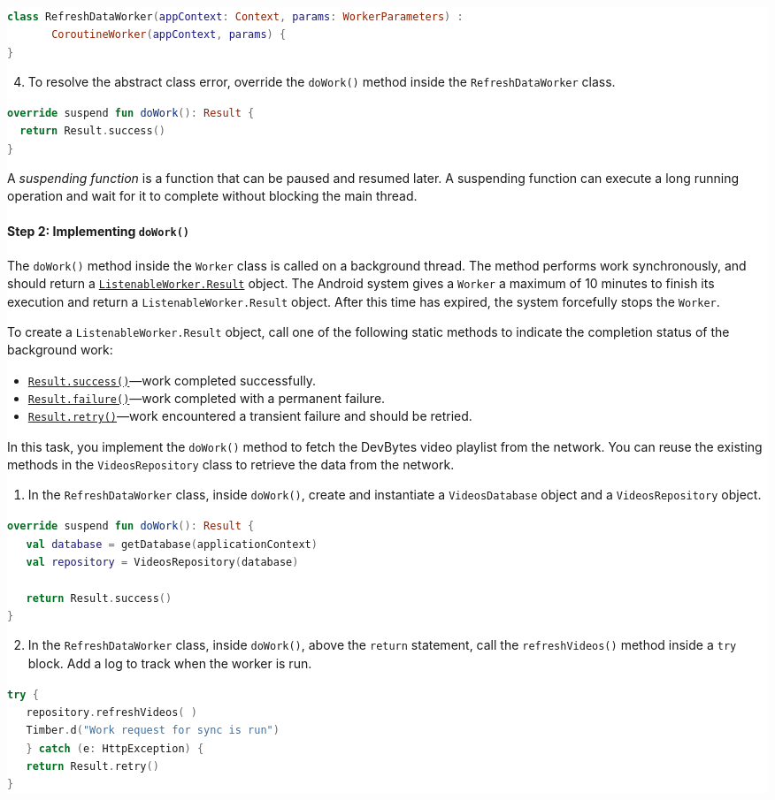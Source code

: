```kotlin  
class RefreshDataWorker(appContext: Context, params: WorkerParameters) :  
       CoroutineWorker(appContext, params) {  
}  
```  
  
4. To resolve the abstract class error, override the `doWork()` method inside the `RefreshDataWorker` class.  
  
```kotlin  
override suspend fun doWork(): Result {  
  return Result.success()  
}  
```  
  
A _suspending function_ is a function that can be paused and resumed later. A suspending function can execute a long running operation and wait for it to complete without blocking the main thread.  
  
#### Step 2: Implementing `doWork()`  
  
The `doWork()` method inside the `Worker` class is called on a background thread. The method performs work synchronously, and should return a [`ListenableWorker.Result`](https://developer.android.com/reference/androidx/work/ListenableWorker.Result.html) object. The Android system gives a `Worker` a maximum of 10 minutes to finish its execution and return a `ListenableWorker.Result` object. After this time has expired, the system forcefully stops the `Worker`.  
  
To create a `ListenableWorker.Result` object, call one of the following static methods to indicate the completion status of the background work:  
  
* [`Result.success()`](https://developer.android.com/reference/androidx/work/ListenableWorker.Result.html#success%28%29)—work completed successfully.  
* [`Result.failure()`](https://developer.android.com/reference/androidx/work/ListenableWorker.Result.html#failure%28%29)—work completed with a permanent failure.  
* [`Result.retry()`](https://developer.android.com/reference/androidx/work/ListenableWorker.Result.html#retry%28%29)—work encountered a transient failure and should be retried.  
  
In this task, you implement the `doWork()` method to fetch the DevBytes video playlist from the network. You can reuse the existing methods in the `VideosRepository` class to retrieve the data from the network.  
  
1. In the `RefreshDataWorker` class, inside `doWork()`, create and instantiate a `VideosDatabase` object and a `VideosRepository` object.  
  
```kotlin  
override suspend fun doWork(): Result {  
   val database = getDatabase(applicationContext)  
   val repository = VideosRepository(database)  
  
   return Result.success()  
}  
```  
  
2. In the `RefreshDataWorker` class, inside `doWork()`, above the `return` statement, call the `refreshVideos()` method inside a `try` block. Add a log to track when the worker is run.  
  
```kotlin  
try {  
   repository.refreshVideos( )  
   Timber.d("Work request for sync is run")  
   } catch (e: HttpException) {  
   return Result.retry()  
}  
```  
  
